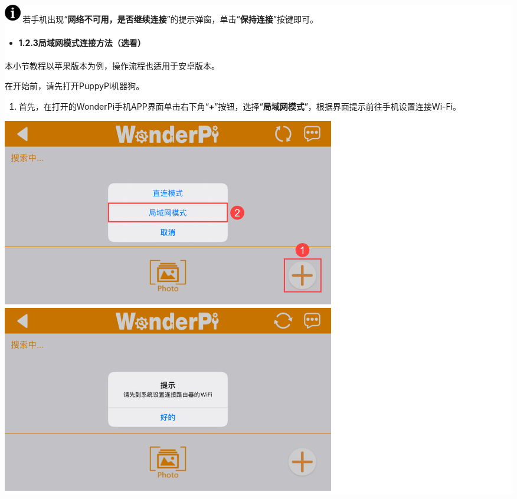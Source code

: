 <img src="../_static/media/chapter_2/section_1/image12.png" style="width:0.31496in;height:0.31496in" />若手机出现“**网络不可用，是否继续连接**”的提示弹窗，单击“**保持连接**”按键即可。

- #### 1.2.3局域网模式连接方法（选看）

本小节教程以苹果版本为例，操作流程也适用于安卓版本。

在开始前，请先打开PuppyPi机器狗。

1)  首先，在打开的WonderPi手机APP界面单击右下角“**+**”按钮，选择“**局域网模式**”，根据界面提示前往手机设置连接Wi-Fi。

<img src="../_static/media/chapter_2/section_1/image13.png" style="width:5.76389in;height:3.24236in" alt="F90C7A57C0C7B598C11C5EA8089BC654" />

<img src="../_static/media/chapter_2/section_1/image14.png" style="width:5.76389in;height:3.24236in" alt="7F4575D0E7A3F537FAE25FD853AF1BFD" />
